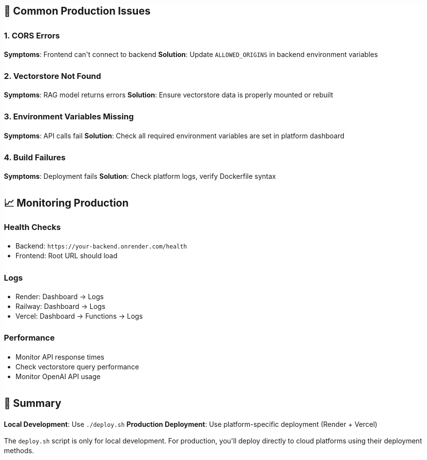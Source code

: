 ## 🐛 Common Production Issues

### 1. CORS Errors
**Symptoms**: Frontend can't connect to backend
**Solution**: Update `ALLOWED_ORIGINS` in backend environment variables

### 2. Vectorstore Not Found
**Symptoms**: RAG model returns errors
**Solution**: Ensure vectorstore data is properly mounted or rebuilt

### 3. Environment Variables Missing
**Symptoms**: API calls fail
**Solution**: Check all required environment variables are set in platform dashboard

### 4. Build Failures
**Symptoms**: Deployment fails
**Solution**: Check platform logs, verify Dockerfile syntax

## 📈 Monitoring Production

### Health Checks
- Backend: `https://your-backend.onrender.com/health`
- Frontend: Root URL should load

### Logs
- Render: Dashboard → Logs
- Railway: Dashboard → Logs
- Vercel: Dashboard → Functions → Logs

### Performance
- Monitor API response times
- Check vectorstore query performance
- Monitor OpenAI API usage

## 🎯 Summary

**Local Development**: Use `./deploy.sh`
**Production Deployment**: Use platform-specific deployment (Render + Vercel)

The `deploy.sh` script is only for local development. For production, you'll deploy directly to cloud platforms using their deployment methods. 